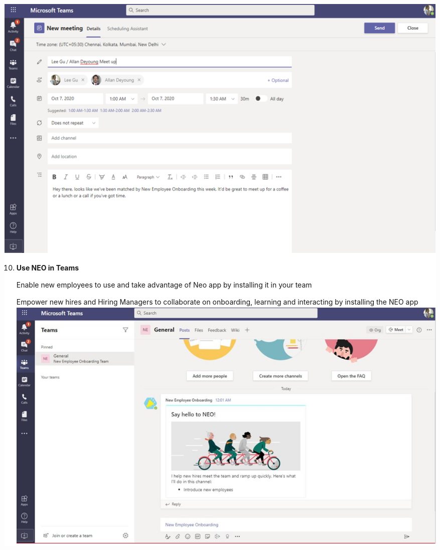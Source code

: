![Hiring manager post intro screen](/wiki/images/IceBreak_CreateMeeting.png)

10. **Use NEO in Teams**

	Enable new employees to use and take advantage of Neo app by installing it in your team

	Empower new hires and Hiring Managers to collaborate on onboarding, learning and interacting by installing the NEO app
![Hiring manager post intro screen](/wiki/images/Team_WelcomeCard.png)
